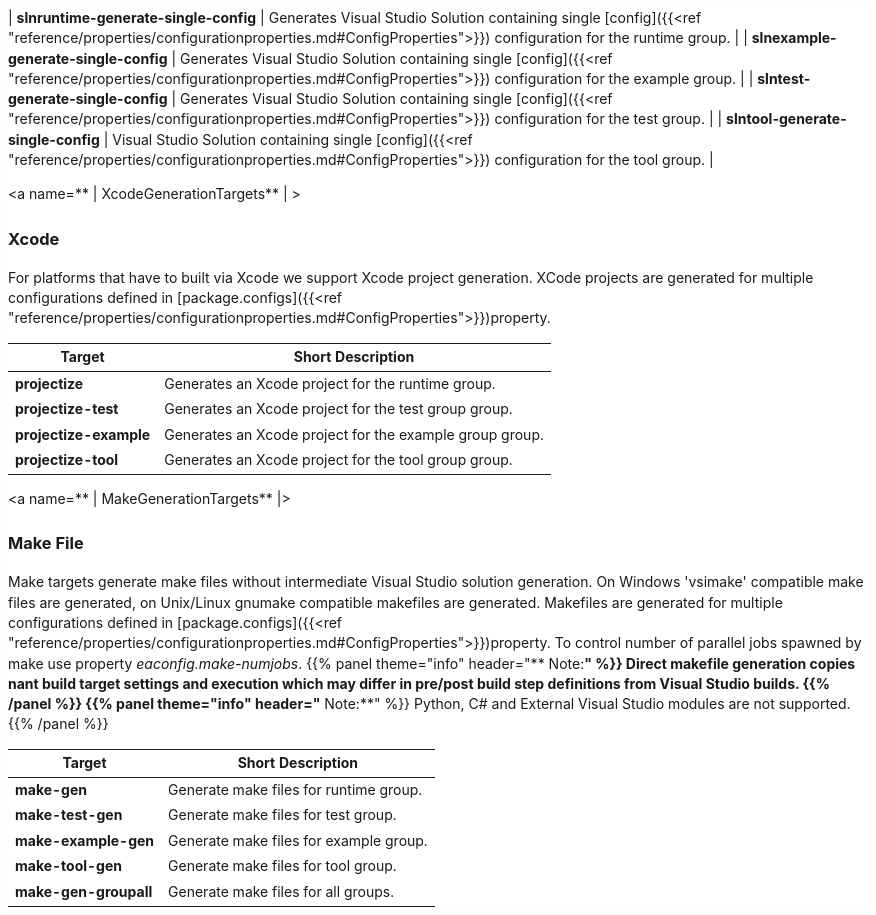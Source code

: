| **slnruntime-generate-single-config** | Generates Visual Studio Solution containing single [config]({{<ref "reference/properties/configurationproperties.md#ConfigProperties">}}) configuration for the runtime group. |
| **slnexample-generate-single-config** | Generates Visual Studio Solution containing single [config]({{<ref "reference/properties/configurationproperties.md#ConfigProperties">}}) configuration for the example group. |
| **slntest-generate-single-config** | Generates Visual Studio Solution containing single [config]({{<ref "reference/properties/configurationproperties.md#ConfigProperties">}}) configuration for the test group. |
| **slntool-generate-single-config** | Visual Studio Solution containing single [config]({{<ref "reference/properties/configurationproperties.md#ConfigProperties">}}) configuration for the tool group. |

<a name=** | XcodeGenerationTargets** | ></a>
### Xcode ###

For platforms that have to built via Xcode we support Xcode project generation. XCode projects are generated for multiple configurations defined in [package.configs]({{<ref "reference/properties/configurationproperties.md#ConfigProperties">}})property. 

| Target | Short Description |
| --- | --- |
| **projectize** | Generates an Xcode project for the runtime group. |
| **projectize-test** | Generates an Xcode project for the test group group. |
| **projectize-example** | Generates an Xcode project for the example group group. |
| **projectize-tool** | Generates an Xcode project for the tool group group. |

<a name=** |	MakeGenerationTargets** |></a>
### Make File ###

Make targets generate make files without intermediate Visual Studio solution generation. On Windows &#39;vsimake&#39; compatible make files are generated, on Unix/Linux gnumake compatible makefiles are generated.
Makefiles are generated for multiple configurations defined in [package.configs]({{<ref "reference/properties/configurationproperties.md#ConfigProperties">}})property. 
To control number of parallel jobs spawned by make use property *eaconfig.make-numjobs*.
{{% panel theme="info" header="** Note:**" %}}
Direct makefile generation copies nant build target settings and execution which may differ in pre/post build step definitions from Visual Studio builds.
{{% /panel %}}
{{% panel theme="info" header="** Note:**" %}}
Python, C# and External Visual Studio modules are not supported.
{{% /panel %}}

| Target | Short Description |
| --- | --- |
| **make-gen** | Generate make files for runtime group. |
| **make-test-gen** | Generate make files for test group. |
| **make-example-gen** | Generate make files for example group. |
| **make-tool-gen** | Generate make files for tool group. |
| **make-gen-groupall** | Generate make files for all groups. |
